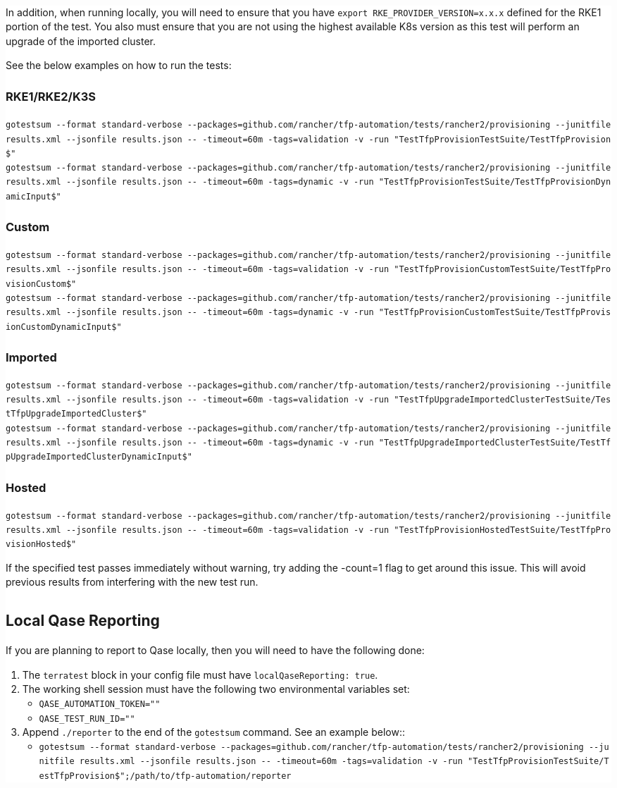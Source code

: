 In addition, when running locally, you will need to ensure that you have `export RKE_PROVIDER_VERSION=x.x.x` defined for the RKE1 portion of the test. You also must ensure that you are not using the highest available K8s version as this test will perform an upgrade of the imported cluster.

See the below examples on how to run the tests:

### RKE1/RKE2/K3S

`gotestsum --format standard-verbose --packages=github.com/rancher/tfp-automation/tests/rancher2/provisioning --junitfile results.xml --jsonfile results.json -- -timeout=60m -tags=validation -v -run "TestTfpProvisionTestSuite/TestTfpProvision$"` \
`gotestsum --format standard-verbose --packages=github.com/rancher/tfp-automation/tests/rancher2/provisioning --junitfile results.xml --jsonfile results.json -- -timeout=60m -tags=dynamic -v -run "TestTfpProvisionTestSuite/TestTfpProvisionDynamicInput$"`

### Custom
`gotestsum --format standard-verbose --packages=github.com/rancher/tfp-automation/tests/rancher2/provisioning --junitfile results.xml --jsonfile results.json -- -timeout=60m -tags=validation -v -run "TestTfpProvisionCustomTestSuite/TestTfpProvisionCustom$"` \
`gotestsum --format standard-verbose --packages=github.com/rancher/tfp-automation/tests/rancher2/provisioning --junitfile results.xml --jsonfile results.json -- -timeout=60m -tags=dynamic -v -run "TestTfpProvisionCustomTestSuite/TestTfpProvisionCustomDynamicInput$"`

### Imported

`gotestsum --format standard-verbose --packages=github.com/rancher/tfp-automation/tests/rancher2/provisioning --junitfile results.xml --jsonfile results.json -- -timeout=60m -tags=validation -v -run "TestTfpUpgradeImportedClusterTestSuite/TestTfpUpgradeImportedCluster$"` \
`gotestsum --format standard-verbose --packages=github.com/rancher/tfp-automation/tests/rancher2/provisioning --junitfile results.xml --jsonfile results.json -- -timeout=60m -tags=dynamic -v -run "TestTfpUpgradeImportedClusterTestSuite/TestTfpUpgradeImportedClusterDynamicInput$"`

### Hosted

`gotestsum --format standard-verbose --packages=github.com/rancher/tfp-automation/tests/rancher2/provisioning --junitfile results.xml --jsonfile results.json -- -timeout=60m -tags=validation -v -run "TestTfpProvisionHostedTestSuite/TestTfpProvisionHosted$"`

If the specified test passes immediately without warning, try adding the -count=1 flag to get around this issue. This will avoid previous results from interfering with the new test run.

## Local Qase Reporting
If you are planning to report to Qase locally, then you will need to have the following done:
1. The `terratest` block in your config file must have `localQaseReporting: true`.
2. The working shell session must have the following two environmental variables set:
     - `QASE_AUTOMATION_TOKEN=""`
     - `QASE_TEST_RUN_ID=""`
3. Append `./reporter` to the end of the `gotestsum` command. See an example below::
     - `gotestsum --format standard-verbose --packages=github.com/rancher/tfp-automation/tests/rancher2/provisioning --junitfile results.xml --jsonfile results.json -- -timeout=60m -tags=validation -v -run "TestTfpProvisionTestSuite/TestTfpProvision$";/path/to/tfp-automation/reporter`